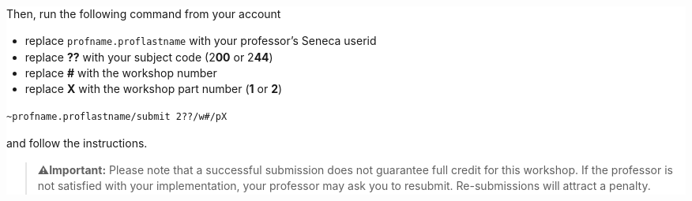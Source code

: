 Then, run the following command from your account
- replace `profname.proflastname` with your professor’s Seneca userid
- replace **??** with your subject code (2**00** or 2**44**)
- replace **#** with the workshop number
- replace **X** with the workshop part number (**1** or **2**) 
```text
~profname.proflastname/submit 2??/w#/pX
```

and follow the instructions.

> **⚠️Important:** Please note that a successful submission does not guarantee full credit for this workshop. If the professor is not satisfied with your implementation, your professor may ask you to resubmit. Re-submissions will attract a penalty.